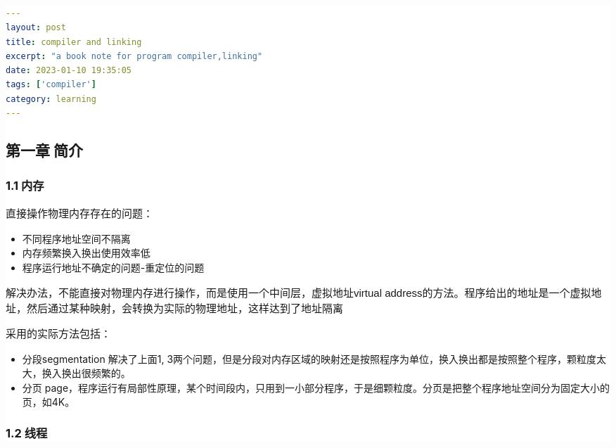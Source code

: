 ```yaml
---
layout: post
title: compiler and linking
excerpt: "a book note for program compiler,linking"
date: 2023-01-10 19:35:05
tags: ['compiler']
category: learning
---
```


<style>
.wrap {
    max-width: 900px;
}
p {
    font-family: sans-serif;
    font-size: 15px;
    font-weight: 300;
    overflow-wrap: break-word; /* allow wrapping of very very long strings, like txids */
}
.post pre,
.post code {
    background-color: #fafafa;
    font-size: 13px; /* make code smaller for this post... */
}
pre {
 white-space: pre-wrap;       /* css-3 */
 white-space: -moz-pre-wrap;  /* Mozilla, since 1999 */
 white-space: -pre-wrap;      /* Opera 4-6 */
 white-space: -o-pre-wrap;    /* Opera 7 */
 word-wrap: break-word;       /* Internet Explorer 5.5+ */
}
</style>

## 第一章 简介

### 1.1 内存

直接操作物理内存存在的问题：

- 不同程序地址空间不隔离
- 内存频繁换入换出使用效率低
- 程序运行地址不确定的问题-重定位的问题

解决办法，不能直接对物理内存进行操作，而是使用一个中间层，虚拟地址virtual address的方法。程序给出的地址是一个虚拟地址，然后通过某种映射，会转换为实际的物理地址，这样达到了地址隔离

采用的实际方法包括：

- 分段segmentation 解决了上面1, 3两个问题，但是分段对内存区域的映射还是按照程序为单位，换入换出都是按照整个程序，颗粒度太大，换入换出很频繁的。
- 分页 page，程序运行有局部性原理，某个时间段内，只用到一小部分程序，于是细颗粒度。分页是把整个程序地址空间分为固定大小的页，如4K。

### 1.2 线程
